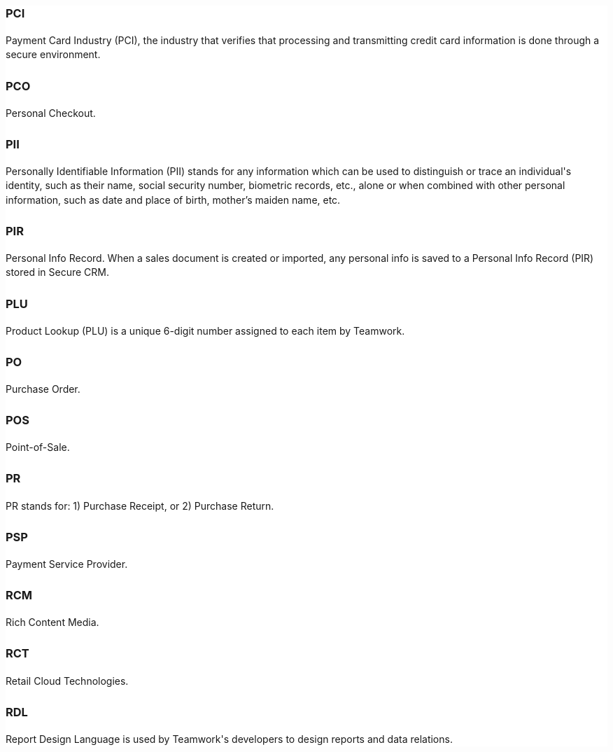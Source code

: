### PCI

Payment Card Industry (PCI), the industry that verifies that processing and transmitting credit card information is done through a secure environment.

### PCO

Personal Checkout.

### PII

Personally Identifiable Information (PII) stands for any information which can be used to distinguish or trace an individual's identity, such as their name, social security number, biometric records, etc., alone or when combined with other personal information, such as date and place of birth, mother’s maiden name, etc.

### PIR

Personal Info Record. When a sales document is created or imported, any personal info is saved to a Personal Info Record (PIR) stored in Secure CRM.

### PLU

Product Lookup (PLU) is a unique 6-digit number assigned to each item by Teamwork.

### PO

Purchase Order.

### POS

Point-of-Sale.

### PR

PR stands for: 1) Purchase Receipt, or 2) Purchase Return.

### PSP

Payment Service Provider.

### RCM

Rich Content Media.

### RCT

Retail Cloud Technologies. 

### RDL

Report Design Language is used by Teamwork's developers to design reports and data relations.
